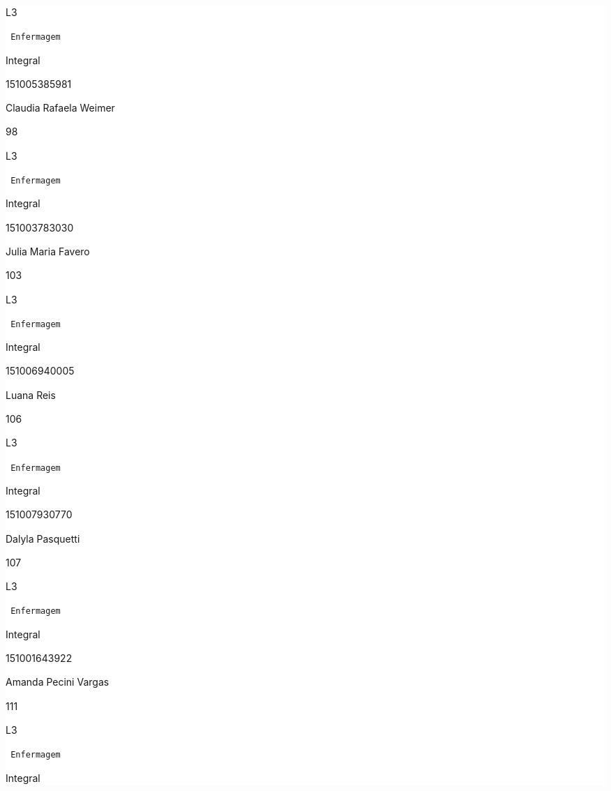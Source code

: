    L3

     Enfermagem

   Integral

   151005385981

   Claudia Rafaela Weimer

   98

   L3

     Enfermagem

   Integral

   151003783030

   Julia Maria Favero

   103

   L3

     Enfermagem

   Integral

   151006940005

   Luana Reis

   106

   L3

     Enfermagem

   Integral

   151007930770

   Dalyla Pasquetti

   107

   L3

     Enfermagem

   Integral

   151001643922

   Amanda Pecini Vargas

   111

   L3

     Enfermagem

   Integral

